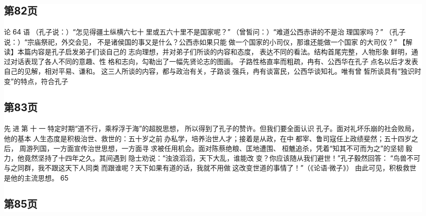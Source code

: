 ## 第82页

论
64
语
（孔子说：）“怎见得疆土纵横六七十
里或五六十里不是国家呢？”
（曾皙问：）“难道公西赤讲的不是治
理国家吗？”
（孔子说：）“宗庙祭祀，外交会见，
不是诸侯国的事又是什么？公西赤如果只能
做一个国家的小司仪，那谁还能做一个国家
的大司仪？”
【解读】本篇内容是孔子启发弟子们谈自己的
志向理想，并对弟子们所谈的内容和态度，
表达不同的看法。结构首尾完整，人物形象
鲜明，通过对话表现了各人不同的意趣、性
格和志向，勾勒出了一幅先贤论志的图画。
子路性格直率而粗疏，冉有、公西华在孔子
点名以后才发表自己的见解，相对平易、谦和。
这三人所谈的内容，都与政治有关，子路谈
强兵，冉有谈富民，公西华谈知礼。唯有曾
皙所谈具有“独识时变”的特点，符合孔子

## 第83页

先
进
第
十
一
特定时期“道不行，乘桴浮于海”的超脱思想，
所以得到了孔子的赞许。但我们要全面认识
孔子。面对礼坏乐崩的社会败局，他的基本
人生态度是积极治世、救世的：五十岁之前
办私学，培养治世人才；接着是从政，在中
都宰、鲁司寇任上政绩斐然；五十四岁之后，
周游列国，一方面宣传治世思想，一方面寻
求被任用机会。面对陈蔡绝粮、匡地遭围、
桓魋追杀，凭着“知其不可而为之”的坚韧
毅力，他竟然坚持了十四年之久。其间遇到
隐士劝说：“浊浪滔滔，天下大乱，谁能改
变？你应该随从我们避世！”孔子毅然回答：
“鸟兽不可与之同群，我不跟这天下人同类
而跟谁呢？天下如果有道的话，我就不用做
这改变世道的事情了！”（《论语·微子》）
由此可见，积极救世是他的主流思想。
65

## 第85页
